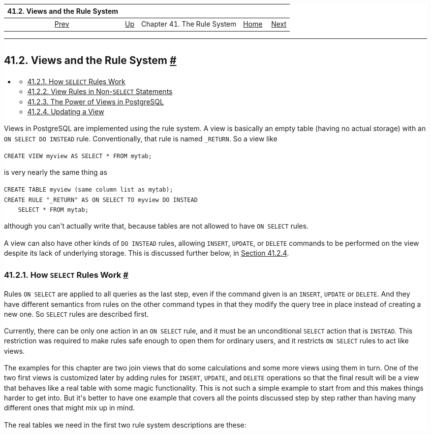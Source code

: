 

|         41.2. Views and the Rule System        |                                                |                             |                                                       |                                                                  |
| :--------------------------------------------: | :--------------------------------------------- | :-------------------------: | ----------------------------------------------------: | ---------------------------------------------------------------: |
| [Prev](querytree.html "41.1. The Query Tree")  | [Up](rules.html "Chapter 41. The Rule System") | Chapter 41. The Rule System | [Home](index.html "PostgreSQL 17devel Documentation") |  [Next](rules-materializedviews.html "41.3. Materialized Views") |

***

## 41.2. Views and the Rule System [#](#RULES-VIEWS)

*   *   [41.2.1. How `SELECT` Rules Work](rules-views.html#RULES-SELECT)
    *   [41.2.2. View Rules in Non-`SELECT` Statements](rules-views.html#RULES-VIEWS-NON-SELECT)
    *   [41.2.3. The Power of Views in PostgreSQL](rules-views.html#RULES-VIEWS-POWER)
    *   [41.2.4. Updating a View](rules-views.html#RULES-VIEWS-UPDATE)

[]()[]()

Views in PostgreSQL are implemented using the rule system. A view is basically an empty table (having no actual storage) with an `ON SELECT DO INSTEAD` rule. Conventionally, that rule is named `_RETURN`. So a view like

    CREATE VIEW myview AS SELECT * FROM mytab;

is very nearly the same thing as

    CREATE TABLE myview (same column list as mytab);
    CREATE RULE "_RETURN" AS ON SELECT TO myview DO INSTEAD
        SELECT * FROM mytab;

although you can't actually write that, because tables are not allowed to have `ON SELECT` rules.

A view can also have other kinds of `DO INSTEAD` rules, allowing `INSERT`, `UPDATE`, or `DELETE` commands to be performed on the view despite its lack of underlying storage. This is discussed further below, in [Section 41.2.4](rules-views.html#RULES-VIEWS-UPDATE "41.2.4. Updating a View").

### 41.2.1. How `SELECT` Rules Work [#](#RULES-SELECT)

[]()

Rules `ON SELECT` are applied to all queries as the last step, even if the command given is an `INSERT`, `UPDATE` or `DELETE`. And they have different semantics from rules on the other command types in that they modify the query tree in place instead of creating a new one. So `SELECT` rules are described first.

Currently, there can be only one action in an `ON SELECT` rule, and it must be an unconditional `SELECT` action that is `INSTEAD`. This restriction was required to make rules safe enough to open them for ordinary users, and it restricts `ON SELECT` rules to act like views.

The examples for this chapter are two join views that do some calculations and some more views using them in turn. One of the two first views is customized later by adding rules for `INSERT`, `UPDATE`, and `DELETE` operations so that the final result will be a view that behaves like a real table with some magic functionality. This is not such a simple example to start from and this makes things harder to get into. But it's better to have one example that covers all the points discussed step by step rather than having many different ones that might mix up in mind.

The real tables we need in the first two rule system descriptions are these:
